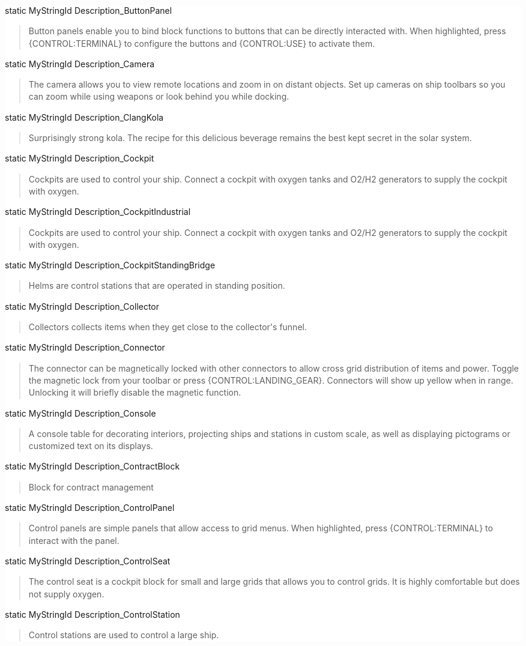 static MyStringId Description_ButtonPanel

> Button panels enable you to bind block functions to buttons that can be directly interacted with. When highlighted, press {CONTROL:TERMINAL} to configure the buttons and {CONTROL:USE} to activate them.

static MyStringId Description_Camera

> The camera allows you to view remote locations and zoom in on distant objects. Set up cameras on ship toolbars so you can zoom while using weapons or look behind you while docking.

static MyStringId Description_ClangKola

> Surprisingly strong kola. The recipe for this delicious beverage remains the best kept secret in the solar system.

static MyStringId Description_Cockpit

> Cockpits are used to control your ship. Connect a cockpit with oxygen tanks and O2/H2 generators to supply the cockpit with oxygen.

static MyStringId Description_CockpitIndustrial

> Cockpits are used to control your ship. Connect a cockpit with oxygen tanks and O2/H2 generators to supply the cockpit with oxygen.

static MyStringId Description_CockpitStandingBridge

> Helms are control stations that are operated in standing position.

static MyStringId Description_Collector

> Collectors collects items when they get close to the collector's funnel.

static MyStringId Description_Connector

> The connector can be magnetically locked with other connectors to allow cross grid distribution of items and power. Toggle the magnetic lock from your toolbar or press {CONTROL:LANDING_GEAR}. Connectors will show up yellow when in range. Unlocking it will briefly disable the magnetic function.

static MyStringId Description_Console

> A console table for decorating interiors, projecting ships and stations in custom scale, as well as displaying pictograms or customized text on its displays.

static MyStringId Description_ContractBlock

> Block for contract management

static MyStringId Description_ControlPanel

> Control panels are simple panels that allow access to grid menus. When highlighted, press {CONTROL:TERMINAL} to interact with the panel.

static MyStringId Description_ControlSeat

> The control seat is a cockpit block for small and large grids that allows you to control grids. It is highly comfortable but does not supply oxygen.

static MyStringId Description_ControlStation

> Control stations are used to control a large ship.
